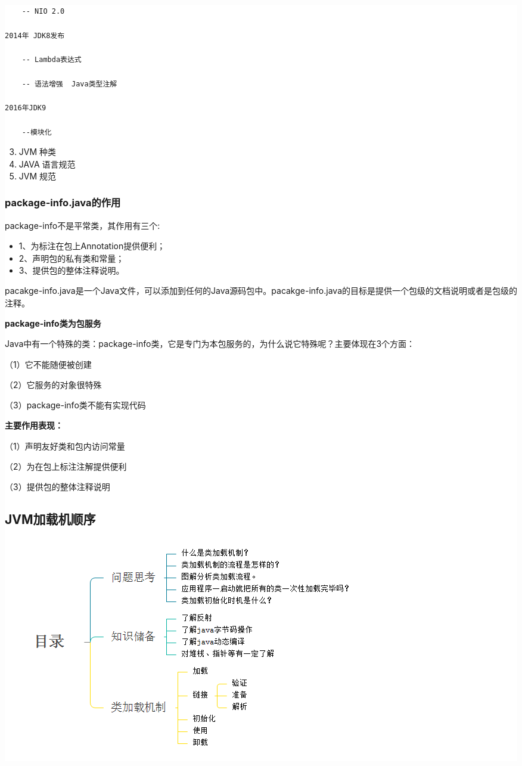 		-- NIO 2.0

	2014年 JDK8发布

		-- Lambda表达式

		-- 语法增强  Java类型注解

	2016年JDK9

		--模块化



3. JVM 种类
4. JAVA 语言规范
5. JVM 规范

### package-info.java的作用

package-info不是平常类，其作用有三个:

- 1、为标注在包上Annotation提供便利；   
- 2、声明包的私有类和常量；   
- 3、提供包的整体注释说明。

pacakge-info.java是一个Java文件，可以添加到任何的Java源码包中。pacakge-info.java的目标是提供一个包级的文档说明或者是包级的注释。

**package-info类为包服务**

Java中有一个特殊的类：package-info类，它是专门为本包服务的，为什么说它特殊呢？主要体现在3个方面：

（1）它不能随便被创建

（2）它服务的对象很特殊

（3）package-info类不能有实现代码

**主要作用表现：**

（1）声明友好类和包内访问常量

（2）为在包上标注注解提供便利

（3）提供包的整体注释说明

## JVM加载机顺序

![](./java/jvm001.png)
